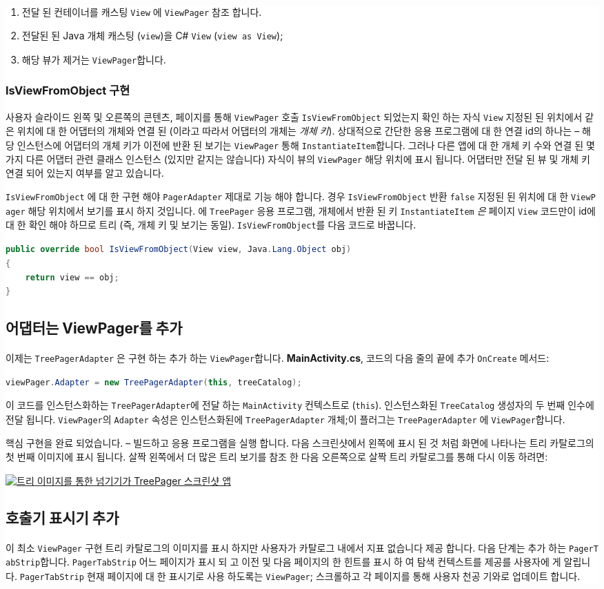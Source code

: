 1.  전달 된 컨테이너를 캐스팅 `View` 에 `ViewPager` 참조 합니다.

2.  전달된 된 Java 개체 캐스팅 (`view`)을 C# `View` (`view as View`);

3.  해당 뷰가 제거는 `ViewPager`합니다. 


<a name="isviewfromobject" />

### <a name="implement-isviewfromobject"></a>IsViewFromObject 구현

사용자 슬라이드 왼쪽 및 오른쪽의 콘텐츠, 페이지를 통해 `ViewPager` 호출 `IsViewFromObject` 되었는지 확인 하는 자식 `View` 지정된 된 위치에서 같은 위치에 대 한 어댑터의 개체와 연결 된 (이라고 따라서 어댑터의 개체는 *개체 키*). 상대적으로 간단한 응용 프로그램에 대 한 연결 id의 하나는 &ndash; 해당 인스턴스에 어댑터의 개체 키가 이전에 반환 된 보기는 `ViewPager` 통해 `InstantiateItem`합니다. 그러나 다른 앱에 대 한 개체 키 수와 연결 된 몇 가지 다른 어댑터 관련 클래스 인스턴스 (있지만 같지는 않습니다) 자식이 뷰의 `ViewPager` 해당 위치에 표시 됩니다. 어댑터만 전달 된 뷰 및 개체 키 연결 되어 있는지 여부를 알고 있습니다. 

`IsViewFromObject` 에 대 한 구현 해야 `PagerAdapter` 제대로 기능 해야 합니다. 경우 `IsViewFromObject` 반환 `false` 지정된 된 위치에 대 한 `ViewPager` 해당 위치에서 보기를 표시 하지 것입니다. 에 `TreePager` 응용 프로그램, 개체에서 반환 된 키 `InstantiateItem` *은* 페이지 `View` 코드만이 id에 대 한 확인 해야 하므로 트리 (즉, 개체 키 및 보기는 동일). `IsViewFromObject`를 다음 코드로 바꿉니다. 

```csharp
public override bool IsViewFromObject(View view, Java.Lang.Object obj)
{
    return view == obj;
}
```

<a name="addadapter" />

## <a name="add-the-adapter-to-the-viewpager"></a>어댑터는 ViewPager를 추가

이제는 `TreePagerAdapter` 은 구현 하는 추가 하는 `ViewPager`합니다. **MainActivity.cs**, 코드의 다음 줄의 끝에 추가 `OnCreate` 메서드:

```csharp
viewPager.Adapter = new TreePagerAdapter(this, treeCatalog);
```

이 코드를 인스턴스화하는 `TreePagerAdapter`에 전달 하는 `MainActivity` 컨텍스트로 (`this`). 인스턴스화된 `TreeCatalog` 생성자의 두 번째 인수에 전달 됩니다. `ViewPager`의 `Adapter` 속성은 인스턴스화된에 `TreePagerAdapter` 개체;이 플러그는 `TreePagerAdapter` 에 `ViewPager`합니다. 

핵심 구현을 완료 되었습니다. &ndash; 빌드하고 응용 프로그램을 실행 합니다. 다음 스크린샷에서 왼쪽에 표시 된 것 처럼 화면에 나타나는 트리 카탈로그의 첫 번째 이미지에 표시 됩니다. 살짝 왼쪽에서 더 많은 트리 보기를 참조 한 다음 오른쪽으로 살짝 트리 카탈로그를 통해 다시 이동 하려면: 

[![트리 이미지를 통한 넘기기가 TreePager 스크린샷 앱](viewpager-and-views-images/03-example-views-sml.png)](viewpager-and-views-images/03-example-views.png)


<a name="pagetabstrip" />

## <a name="add-a-pager-indicator"></a>호출기 표시기 추가

이 최소 `ViewPager` 구현 트리 카탈로그의 이미지를 표시 하지만 사용자가 카탈로그 내에서 지표 없습니다 제공 합니다. 다음 단계는 추가 하는 `PagerTabStrip`합니다. `PagerTabStrip` 어느 페이지가 표시 되 고 이전 및 다음 페이지의 한 힌트를 표시 하 여 탐색 컨텍스트를 제공를 사용자에 게 알립니다. `PagerTabStrip` 현재 페이지에 대 한 표시기로 사용 하도록는 `ViewPager`; 스크롤하고 각 페이지를 통해 사용자 천공 기와로 업데이트 합니다. 
